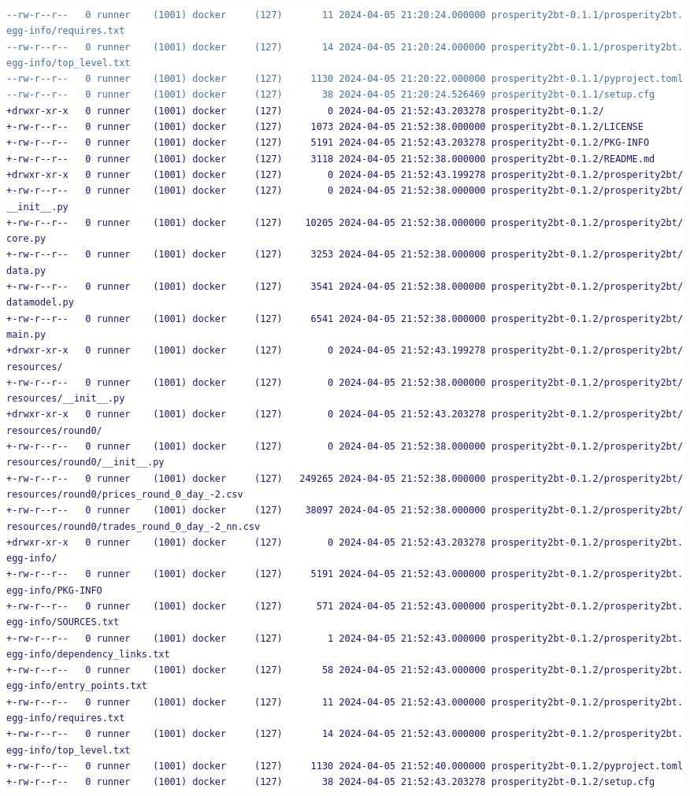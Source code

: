 ```diff
--rw-r--r--   0 runner    (1001) docker     (127)       11 2024-04-05 21:20:24.000000 prosperity2bt-0.1.1/prosperity2bt.egg-info/requires.txt
--rw-r--r--   0 runner    (1001) docker     (127)       14 2024-04-05 21:20:24.000000 prosperity2bt-0.1.1/prosperity2bt.egg-info/top_level.txt
--rw-r--r--   0 runner    (1001) docker     (127)     1130 2024-04-05 21:20:22.000000 prosperity2bt-0.1.1/pyproject.toml
--rw-r--r--   0 runner    (1001) docker     (127)       38 2024-04-05 21:20:24.526469 prosperity2bt-0.1.1/setup.cfg
+drwxr-xr-x   0 runner    (1001) docker     (127)        0 2024-04-05 21:52:43.203278 prosperity2bt-0.1.2/
+-rw-r--r--   0 runner    (1001) docker     (127)     1073 2024-04-05 21:52:38.000000 prosperity2bt-0.1.2/LICENSE
+-rw-r--r--   0 runner    (1001) docker     (127)     5191 2024-04-05 21:52:43.203278 prosperity2bt-0.1.2/PKG-INFO
+-rw-r--r--   0 runner    (1001) docker     (127)     3118 2024-04-05 21:52:38.000000 prosperity2bt-0.1.2/README.md
+drwxr-xr-x   0 runner    (1001) docker     (127)        0 2024-04-05 21:52:43.199278 prosperity2bt-0.1.2/prosperity2bt/
+-rw-r--r--   0 runner    (1001) docker     (127)        0 2024-04-05 21:52:38.000000 prosperity2bt-0.1.2/prosperity2bt/__init__.py
+-rw-r--r--   0 runner    (1001) docker     (127)    10205 2024-04-05 21:52:38.000000 prosperity2bt-0.1.2/prosperity2bt/core.py
+-rw-r--r--   0 runner    (1001) docker     (127)     3253 2024-04-05 21:52:38.000000 prosperity2bt-0.1.2/prosperity2bt/data.py
+-rw-r--r--   0 runner    (1001) docker     (127)     3541 2024-04-05 21:52:38.000000 prosperity2bt-0.1.2/prosperity2bt/datamodel.py
+-rw-r--r--   0 runner    (1001) docker     (127)     6541 2024-04-05 21:52:38.000000 prosperity2bt-0.1.2/prosperity2bt/main.py
+drwxr-xr-x   0 runner    (1001) docker     (127)        0 2024-04-05 21:52:43.199278 prosperity2bt-0.1.2/prosperity2bt/resources/
+-rw-r--r--   0 runner    (1001) docker     (127)        0 2024-04-05 21:52:38.000000 prosperity2bt-0.1.2/prosperity2bt/resources/__init__.py
+drwxr-xr-x   0 runner    (1001) docker     (127)        0 2024-04-05 21:52:43.203278 prosperity2bt-0.1.2/prosperity2bt/resources/round0/
+-rw-r--r--   0 runner    (1001) docker     (127)        0 2024-04-05 21:52:38.000000 prosperity2bt-0.1.2/prosperity2bt/resources/round0/__init__.py
+-rw-r--r--   0 runner    (1001) docker     (127)   249265 2024-04-05 21:52:38.000000 prosperity2bt-0.1.2/prosperity2bt/resources/round0/prices_round_0_day_-2.csv
+-rw-r--r--   0 runner    (1001) docker     (127)    38097 2024-04-05 21:52:38.000000 prosperity2bt-0.1.2/prosperity2bt/resources/round0/trades_round_0_day_-2_nn.csv
+drwxr-xr-x   0 runner    (1001) docker     (127)        0 2024-04-05 21:52:43.203278 prosperity2bt-0.1.2/prosperity2bt.egg-info/
+-rw-r--r--   0 runner    (1001) docker     (127)     5191 2024-04-05 21:52:43.000000 prosperity2bt-0.1.2/prosperity2bt.egg-info/PKG-INFO
+-rw-r--r--   0 runner    (1001) docker     (127)      571 2024-04-05 21:52:43.000000 prosperity2bt-0.1.2/prosperity2bt.egg-info/SOURCES.txt
+-rw-r--r--   0 runner    (1001) docker     (127)        1 2024-04-05 21:52:43.000000 prosperity2bt-0.1.2/prosperity2bt.egg-info/dependency_links.txt
+-rw-r--r--   0 runner    (1001) docker     (127)       58 2024-04-05 21:52:43.000000 prosperity2bt-0.1.2/prosperity2bt.egg-info/entry_points.txt
+-rw-r--r--   0 runner    (1001) docker     (127)       11 2024-04-05 21:52:43.000000 prosperity2bt-0.1.2/prosperity2bt.egg-info/requires.txt
+-rw-r--r--   0 runner    (1001) docker     (127)       14 2024-04-05 21:52:43.000000 prosperity2bt-0.1.2/prosperity2bt.egg-info/top_level.txt
+-rw-r--r--   0 runner    (1001) docker     (127)     1130 2024-04-05 21:52:40.000000 prosperity2bt-0.1.2/pyproject.toml
+-rw-r--r--   0 runner    (1001) docker     (127)       38 2024-04-05 21:52:43.203278 prosperity2bt-0.1.2/setup.cfg
```
